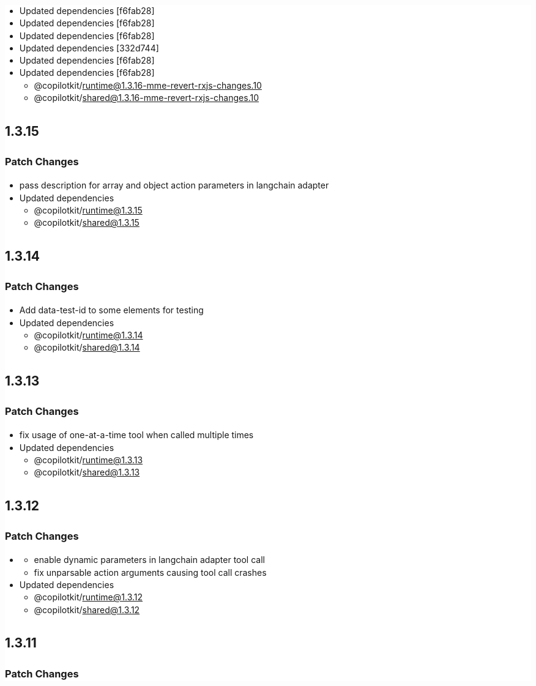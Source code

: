 - Updated dependencies [f6fab28]
- Updated dependencies [f6fab28]
- Updated dependencies [f6fab28]
- Updated dependencies [332d744]
- Updated dependencies [f6fab28]
- Updated dependencies [f6fab28]
  - @copilotkit/runtime@1.3.16-mme-revert-rxjs-changes.10
  - @copilotkit/shared@1.3.16-mme-revert-rxjs-changes.10

## 1.3.15

### Patch Changes

- pass description for array and object action parameters in langchain adapter
- Updated dependencies
  - @copilotkit/runtime@1.3.15
  - @copilotkit/shared@1.3.15

## 1.3.14

### Patch Changes

- Add data-test-id to some elements for testing
- Updated dependencies
  - @copilotkit/runtime@1.3.14
  - @copilotkit/shared@1.3.14

## 1.3.13

### Patch Changes

- fix usage of one-at-a-time tool when called multiple times
- Updated dependencies
  - @copilotkit/runtime@1.3.13
  - @copilotkit/shared@1.3.13

## 1.3.12

### Patch Changes

- - enable dynamic parameters in langchain adapter tool call
  - fix unparsable action arguments causing tool call crashes
- Updated dependencies
  - @copilotkit/runtime@1.3.12
  - @copilotkit/shared@1.3.12

## 1.3.11

### Patch Changes
